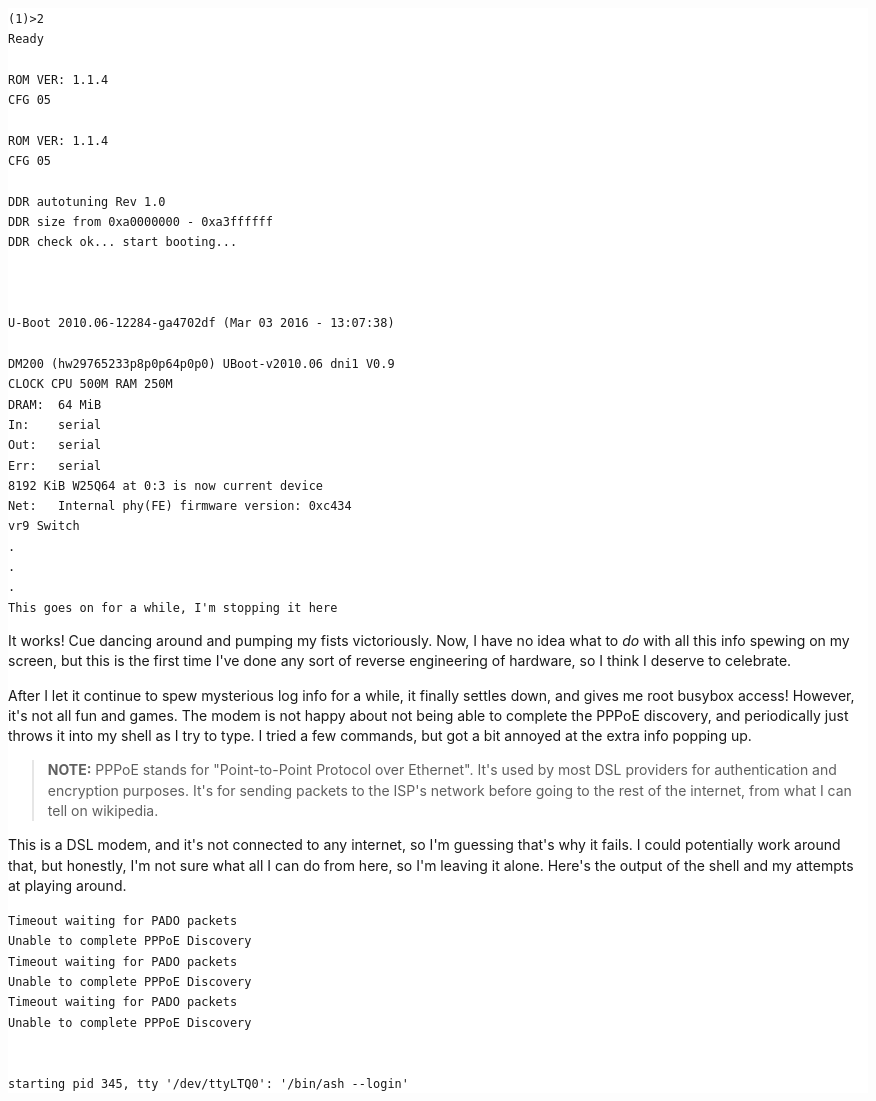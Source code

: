     (1)>2
    Ready

    ROM VER: 1.1.4
    CFG 05

    ROM VER: 1.1.4
    CFG 05

    DDR autotuning Rev 1.0
    DDR size from 0xa0000000 - 0xa3ffffff
    DDR check ok... start booting...



    U-Boot 2010.06-12284-ga4702df (Mar 03 2016 - 13:07:38)

    DM200 (hw29765233p8p0p64p0p0) UBoot-v2010.06 dni1 V0.9 
    CLOCK CPU 500M RAM 250M
    DRAM:  64 MiB
    In:    serial
    Out:   serial
    Err:   serial
    8192 KiB W25Q64 at 0:3 is now current device
    Net:   Internal phy(FE) firmware version: 0xc434
    vr9 Switch
    .
    .
    .
    This goes on for a while, I'm stopping it here


It works! Cue dancing around and pumping my fists victoriously. Now, I have no idea what to _do_ with all this info spewing on my screen, but this is the first time I've done any sort of reverse engineering of hardware, so I think I deserve to celebrate. 

After I let it continue to spew mysterious log info for a while, it finally settles down, and gives me root busybox access! However, it's not all fun and games. The modem is not happy about not being able to complete the PPPoE discovery, and periodically just throws it into my shell as I try to type. I tried a few commands, but got a bit annoyed at the extra info popping up. 

>**NOTE:** PPPoE stands for "Point-to-Point Protocol over Ethernet". It's used by most DSL providers for authentication and encryption purposes. It's for sending packets to the ISP's network before going to the rest of the internet, from what I can tell on wikipedia. 

This is a DSL modem, and it's not connected to any internet, so I'm guessing that's why it fails. I could potentially work around that, but honestly, I'm not sure what all I can do from here, so I'm leaving it alone. Here's the output of the shell and my attempts at playing around.

    Timeout waiting for PADO packets
    Unable to complete PPPoE Discovery
    Timeout waiting for PADO packets
    Unable to complete PPPoE Discovery
    Timeout waiting for PADO packets
    Unable to complete PPPoE Discovery


    starting pid 345, tty '/dev/ttyLTQ0': '/bin/ash --login'
